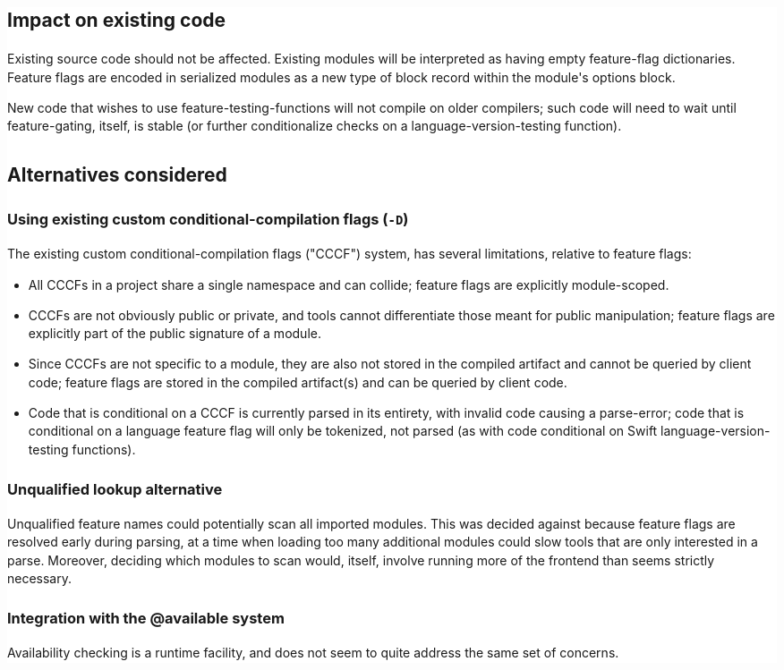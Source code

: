 
## Impact on existing code

Existing source code should not be affected. Existing modules will be
interpreted as having empty feature-flag dictionaries. Feature flags are
encoded in serialized modules as a new type of block record within the
module's options block.

New code that wishes to use feature-testing-functions will not compile on
older compilers; such code will need to wait until feature-gating, itself,
is stable (or further conditionalize checks on a language-version-testing
function).


## Alternatives considered

### Using existing custom conditional-compilation flags (`-D`)

The existing custom conditional-compilation flags ("CCCF") system, has
several limitations, relative to feature flags:


  - All CCCFs in a project share a single namespace and can collide;
    feature flags are explicitly module-scoped.

  - CCCFs are not obviously public or private, and tools cannot
    differentiate those meant for public manipulation; feature flags are
    explicitly part of the public signature of a module.

  - Since CCCFs are not specific to a module, they are also not stored
    in the compiled artifact and cannot be queried by client code;
    feature flags are stored in the compiled artifact(s) and can be queried
    by client code.

  - Code that is conditional on a CCCF is currently parsed in its entirety,
    with invalid code causing a parse-error; code that is conditional on a
    language feature flag will only be tokenized, not parsed (as with code
    conditional on Swift language-version-testing functions).

### Unqualified lookup alternative

Unqualified feature names could potentially scan all imported modules.
This was decided against because feature flags are resolved early during
parsing, at a time when loading too many additional modules could slow
tools that are only interested in a parse. Moreover, deciding which modules
to scan would, itself, involve running more of the frontend than seems
strictly necessary.

### Integration with the @available system

Availability checking is a runtime facility, and does not seem to quite
address the same set of concerns.
